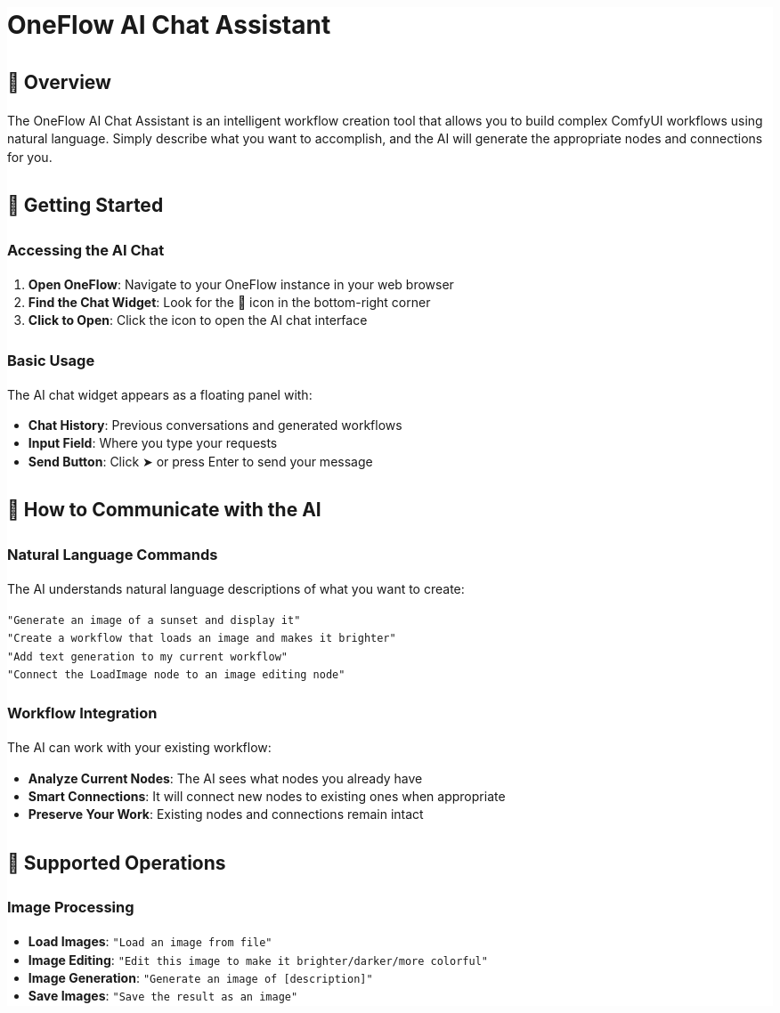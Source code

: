# OneFlow AI Chat Assistant

## 🌊 Overview

The OneFlow AI Chat Assistant is an intelligent workflow creation tool that allows you to build complex ComfyUI workflows using natural language. Simply describe what you want to accomplish, and the AI will generate the appropriate nodes and connections for you.

## 🚀 Getting Started

### Accessing the AI Chat

1. **Open OneFlow**: Navigate to your OneFlow instance in your web browser
2. **Find the Chat Widget**: Look for the 🤖 icon in the bottom-right corner
3. **Click to Open**: Click the icon to open the AI chat interface

### Basic Usage

The AI chat widget appears as a floating panel with:
- **Chat History**: Previous conversations and generated workflows
- **Input Field**: Where you type your requests
- **Send Button**: Click ➤ or press Enter to send your message

## 💬 How to Communicate with the AI

### Natural Language Commands

The AI understands natural language descriptions of what you want to create:

```
"Generate an image of a sunset and display it"
"Create a workflow that loads an image and makes it brighter"
"Add text generation to my current workflow"
"Connect the LoadImage node to an image editing node"
```

### Workflow Integration

The AI can work with your existing workflow:
- **Analyze Current Nodes**: The AI sees what nodes you already have
- **Smart Connections**: It will connect new nodes to existing ones when appropriate
- **Preserve Your Work**: Existing nodes and connections remain intact

## 🎯 Supported Operations

### Image Processing
- **Load Images**: `"Load an image from file"`
- **Image Editing**: `"Edit this image to make it brighter/darker/more colorful"`
- **Image Generation**: `"Generate an image of [description]"`
- **Save Images**: `"Save the result as an image"`
